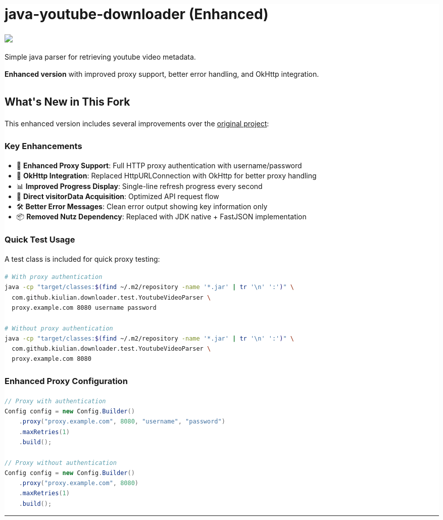 java-youtube-downloader (Enhanced)
============

[![](https://jitpack.io/v/sealedtx/java-youtube-downloader.svg)](https://jitpack.io/#sealedtx/java-youtube-downloader)

Simple java parser for retrieving youtube video metadata.

**Enhanced version** with improved proxy support, better error handling, and OkHttp integration.

## What's New in This Fork

This enhanced version includes several improvements over the [original project](https://github.com/sealedtx/java-youtube-downloader):

### Key Enhancements
- 🚀 **Enhanced Proxy Support**: Full HTTP proxy authentication with username/password
- 🔧 **OkHttp Integration**: Replaced HttpURLConnection with OkHttp for better proxy handling
- 📊 **Improved Progress Display**: Single-line refresh progress every second
- 🎯 **Direct visitorData Acquisition**: Optimized API request flow
- 🛠️ **Better Error Messages**: Clean error output showing key information only
- 📦 **Removed Nutz Dependency**: Replaced with JDK native + FastJSON implementation

### Quick Test Usage

A test class is included for quick proxy testing:

```bash
# With proxy authentication
java -cp "target/classes:$(find ~/.m2/repository -name '*.jar' | tr '\n' ':')" \
  com.github.kiulian.downloader.test.YoutubeVideoParser \
  proxy.example.com 8080 username password

# Without proxy authentication  
java -cp "target/classes:$(find ~/.m2/repository -name '*.jar' | tr '\n' ':')" \
  com.github.kiulian.downloader.test.YoutubeVideoParser \
  proxy.example.com 8080
```

### Enhanced Proxy Configuration

```java
// Proxy with authentication
Config config = new Config.Builder()
    .proxy("proxy.example.com", 8080, "username", "password")
    .maxRetries(1)
    .build();

// Proxy without authentication
Config config = new Config.Builder()
    .proxy("proxy.example.com", 8080)
    .maxRetries(1)
    .build();
```

---